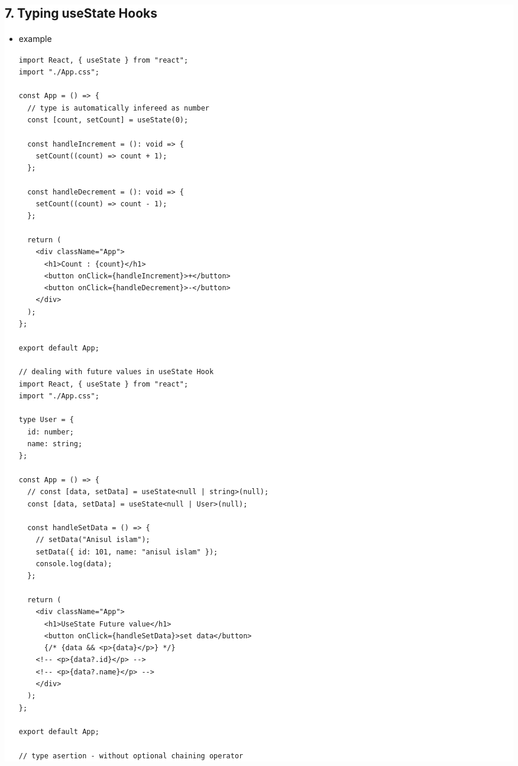 ## 7. Typing useState Hooks

- example

  ```tsx
  import React, { useState } from "react";
  import "./App.css";

  const App = () => {
    // type is automatically infereed as number
    const [count, setCount] = useState(0);

    const handleIncrement = (): void => {
      setCount((count) => count + 1);
    };

    const handleDecrement = (): void => {
      setCount((count) => count - 1);
    };

    return (
      <div className="App">
        <h1>Count : {count}</h1>
        <button onClick={handleIncrement}>+</button>
        <button onClick={handleDecrement}>-</button>
      </div>
    );
  };

  export default App;

  // dealing with future values in useState Hook
  import React, { useState } from "react";
  import "./App.css";

  type User = {
    id: number;
    name: string;
  };

  const App = () => {
    // const [data, setData] = useState<null | string>(null);
    const [data, setData] = useState<null | User>(null);

    const handleSetData = () => {
      // setData("Anisul islam");
      setData({ id: 101, name: "anisul islam" });
      console.log(data);
    };

    return (
      <div className="App">
        <h1>UseState Future value</h1>
        <button onClick={handleSetData}>set data</button>
        {/* {data && <p>{data}</p>} */}
      <!-- <p>{data?.id}</p> -->
      <!-- <p>{data?.name}</p> -->
      </div>
    );
  };

  export default App;

  // type asertion - without optional chaining operator
  ```